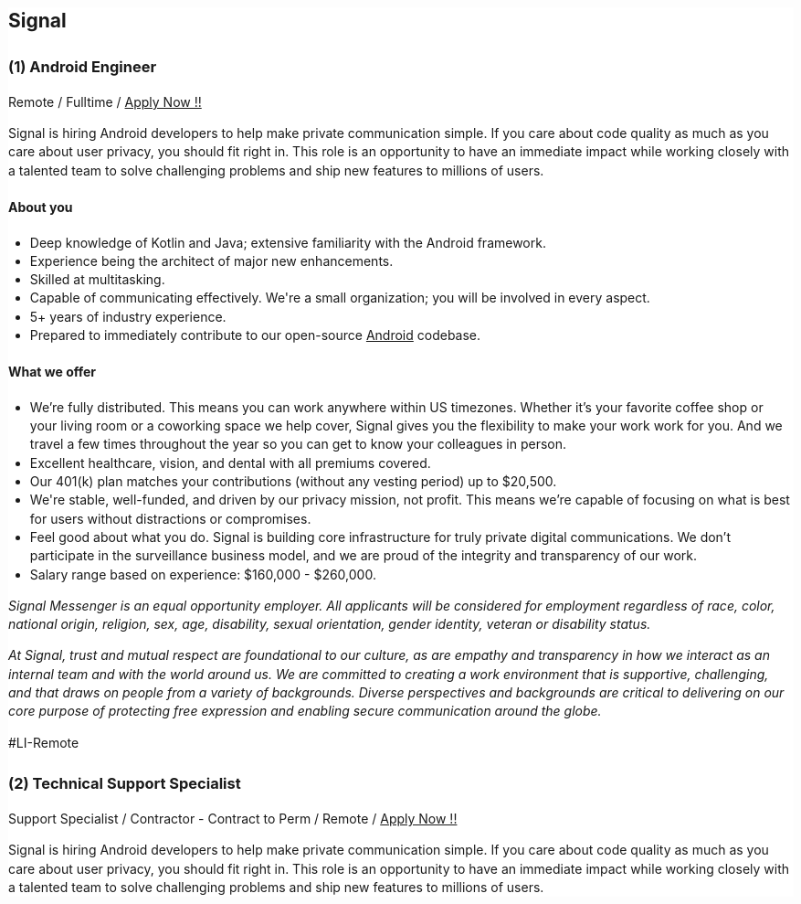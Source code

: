 ## Signal
### (1) Android Engineer 
Remote / Fulltime / [Apply Now !!](https://jobs.lever.co/signal/9a3ac9b5-1b59-4bdf-a0a9-fd008fd55d40)

Signal is hiring Android developers to help make private communication simple. If you care about code quality as much as you care about user privacy, you should fit right in. This role is an opportunity to have an immediate impact while working closely with a talented team to solve challenging problems and ship new features to millions of users.
#### About you
- Deep knowledge of Kotlin and Java; extensive familiarity with the Android framework.
- Experience being the architect of major new enhancements.
- Skilled at multitasking.
- Capable of communicating effectively. We're a small organization; you will be involved in every aspect.
- 5+ years of industry experience.
- Prepared to immediately contribute to our open-source [Android](https://github.com/signalapp/Signal-Android) codebase.
#### What we offer
- We’re fully distributed. This means you can work anywhere within US timezones. Whether it’s your favorite coffee shop or your living room or a coworking space we help cover, Signal gives you the flexibility to make your work work for you. And we travel a few times throughout the year so you can get to know your colleagues in person.
- Excellent healthcare, vision, and dental with all premiums covered.
- Our 401(k) plan matches your contributions (without any vesting period) up to $20,500.
- We're stable, well-funded, and driven by our privacy mission, not profit. This means we’re capable of focusing on what is best for users without distractions or compromises.
- Feel good about what you do. Signal is building core infrastructure for truly private digital communications. We don’t participate in the surveillance business model, and we are proud of the integrity and transparency of our work.
- Salary range based on experience: $160,000 - $260,000.

_Signal Messenger is an equal opportunity employer. All applicants will be considered for employment regardless of race, color, national origin, religion, sex, age, disability, sexual orientation, gender identity, veteran or disability status._

_At Signal, trust and mutual respect are foundational to our culture, as are empathy and transparency in how we interact as an internal team and with the world around us. We are committed to creating a work environment that is supportive, challenging, and that draws on people from a variety of backgrounds. Diverse perspectives and backgrounds are critical to delivering on our core purpose of protecting free expression and enabling secure communication around the globe._

#LI-Remote

### (2) Technical Support Specialist 
Support Specialist / Contractor - Contract to Perm / Remote / [Apply Now !!](https://jobs.lever.co/signal/5d0dbdbb-3567-4fbe-894e-9dbc81ccc7e1)

Signal is hiring Android developers to help make private communication simple. If you care about code quality as much as you care about user privacy, you should fit right in. This role is an opportunity to have an immediate impact while working closely with a talented team to solve challenging problems and ship new features to millions of users.
